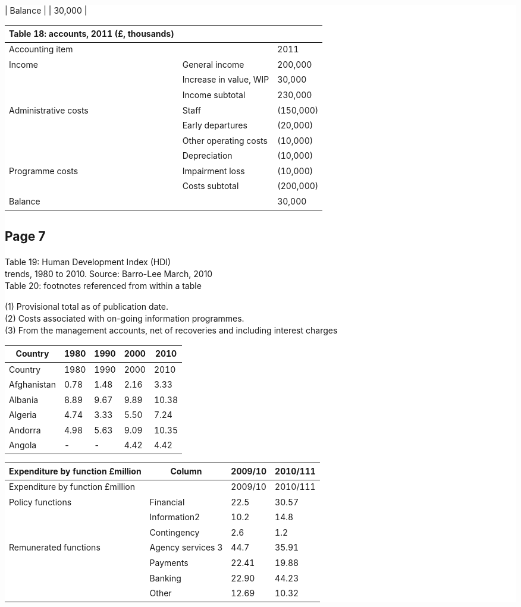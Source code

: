 | Balance |  | 30,000 |

| Table 18: accounts, 2011 (£, thousands) |  |  |
| --- | --- | --- |
| Accounting item |  | 2011 |
| Income | General income | 200,000 |
|  | Increase in value, WIP | 30,000 |
|  | Income subtotal | 230,000 |
| Administrative costs | Staff | (150,000) |
|  | Early departures | (20,000) |
|  | Other operating costs | (10,000) |
|  | Depreciation | (10,000) |
| Programme costs | Impairment loss | (10,000) |
|  | Costs subtotal | (200,000) |
| Balance |  | 30,000 |


## Page 7

Table 19: Human Development Index (HDI)   
trends, 1980 to 2010. Source: Barro-Lee March, 2010   
Table 20: footnotes referenced from within a table  
  
(1) Provisional total as of publication date.  
(2) Costs associated with on-going information programmes.  
(3) From the management accounts, net of recoveries and including interest charges

| Country | 1980 | 1990 | 2000 | 2010 |
| --- | --- | --- | --- | --- |
| Country | 1980 | 1990 | 2000 | 2010 |
| Afghanistan | 0.78 | 1.48 | 2.16 | 3.33 |
| Albania | 8.89 | 9.67 | 9.89 | 10.38 |
| Algeria | 4.74 | 3.33 | 5.50 | 7.24 |
| Andorra | 4.98 | 5.63 | 9.09 | 10.35 |
| Angola | - | - | 4.42 | 4.42 |

| Expenditure by function £million | Column | 2009/10 | 2010/111 |
| --- | --- | --- | --- |
| Expenditure by function £million |  | 2009/10 | 2010/111 |
| Policy functions | Financial | 22.5 | 30.57 |
|  | Information2 | 10.2 | 14.8 |
|  | Contingency | 2.6 | 1.2 |
| Remunerated functions | Agency services 3 | 44.7 | 35.91 |
|  | Payments | 22.41 | 19.88 |
|  | Banking | 22.90 | 44.23 |
|  | Other | 12.69 | 10.32 |
